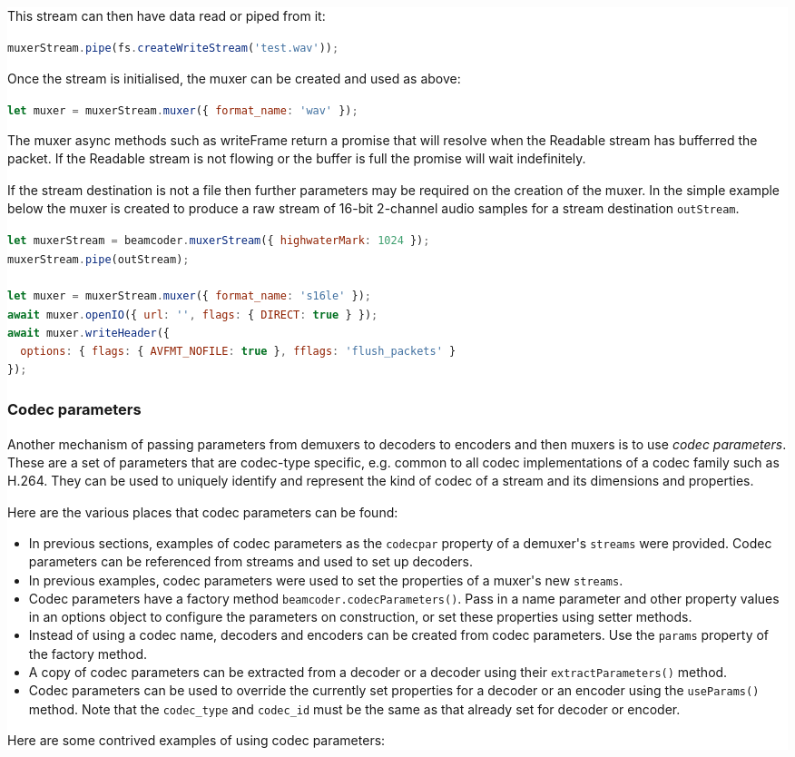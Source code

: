 This stream can then have data read or piped from it:

```javascript
muxerStream.pipe(fs.createWriteStream('test.wav'));
```

Once the stream is initialised, the muxer can be created and used as above:

```javascript
let muxer = muxerStream.muxer({ format_name: 'wav' });
```

The muxer async methods such as writeFrame return a promise that will resolve when the Readable stream has bufferred the packet. If the Readable stream is not flowing or the buffer is full the promise will wait indefinitely.

If the stream destination is not a file then further parameters may be required on the creation of the muxer. In the simple example below the muxer is created to produce a raw stream of 16-bit 2-channel audio samples for a stream destination `outStream`.

```javascript
let muxerStream = beamcoder.muxerStream({ highwaterMark: 1024 });
muxerStream.pipe(outStream);

let muxer = muxerStream.muxer({ format_name: 's16le' });
await muxer.openIO({ url: '', flags: { DIRECT: true } });
await muxer.writeHeader({
  options: { flags: { AVFMT_NOFILE: true }, fflags: 'flush_packets' }
});
```

### Codec parameters

Another mechanism of passing parameters from demuxers to decoders to encoders and then muxers is to use _codec parameters_. These are a set of parameters that are codec-type specific, e.g. common to all codec implementations of a codec family such as H.264. They can be used to uniquely identify and represent the kind of codec of a stream and its dimensions and properties.

Here are the various places that codec parameters can be found:

* In previous sections, examples of codec parameters as the `codecpar` property of a demuxer's `streams` were provided. Codec parameters can be referenced from streams and used to set up decoders.
* In previous examples, codec parameters were used to set the properties of a muxer's new `streams`.
* Codec parameters have a factory method `beamcoder.codecParameters()`. Pass in a name parameter and other property values in an options object to configure the parameters on construction, or set these properties using setter methods.
* Instead of using a codec name, decoders and encoders can be created from codec parameters. Use the `params` property of the factory method.
* A copy of codec parameters can be extracted from a decoder or a decoder using their `extractParameters()` method.
* Codec parameters can be used to override the currently set properties for a decoder or an encoder using the `useParams()` method. Note that the `codec_type` and `codec_id` must be the same as that already set for decoder or encoder.

Here are some contrived examples of using codec parameters:

